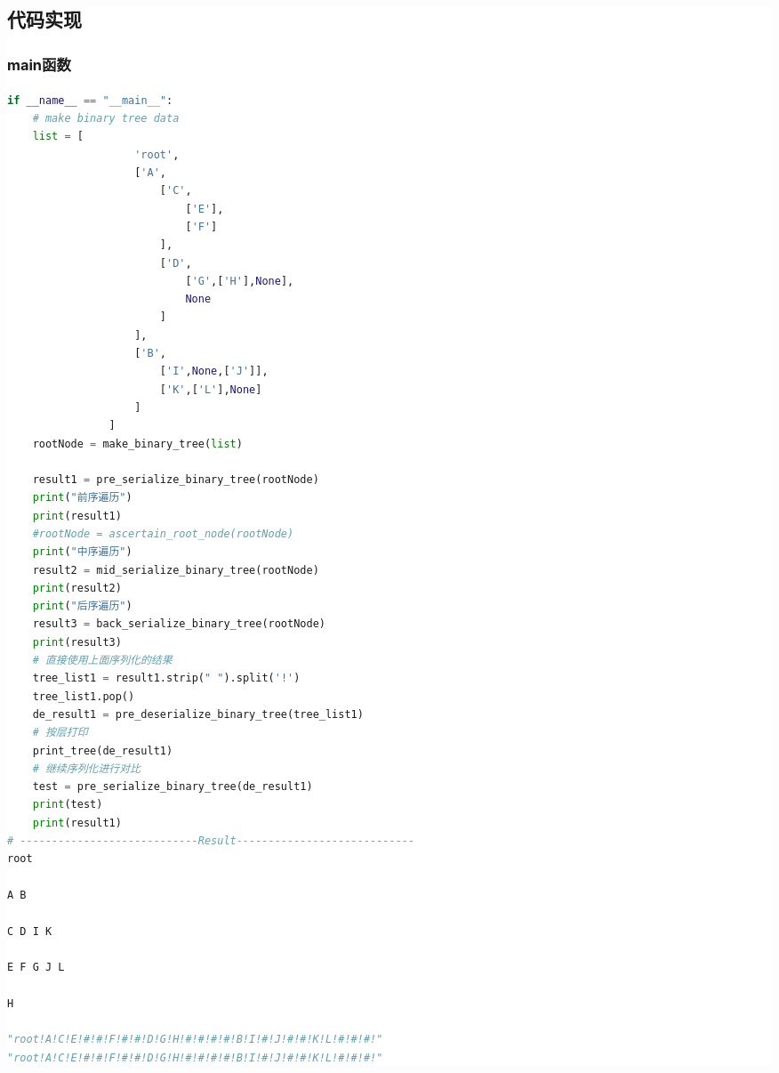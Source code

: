 ## 代码实现

### main函数

```python
if __name__ == "__main__":
	# make binary tree data
	list = [
					'root',
					['A',
						['C',
							['E'],
							['F']
						],
						['D',
							['G',['H'],None],
							None
						]
					],
					['B',
						['I',None,['J']],
						['K',['L'],None]
					]
				]
	rootNode = make_binary_tree(list)
	
	result1 = pre_serialize_binary_tree(rootNode)
	print("前序遍历")
	print(result1)
	#rootNode = ascertain_root_node(rootNode)
	print("中序遍历")
	result2 = mid_serialize_binary_tree(rootNode)
	print(result2)
	print("后序遍历")
	result3 = back_serialize_binary_tree(rootNode)
	print(result3)
    # 直接使用上面序列化的结果
	tree_list1 = result1.strip(" ").split('!')
	tree_list1.pop()
	de_result1 = pre_deserialize_binary_tree(tree_list1)
    # 按层打印
    print_tree(de_result1)
    # 继续序列化进行对比
    test = pre_serialize_binary_tree(de_result1)
    print(test)
    print(result1)
# ----------------------------Result----------------------------
root

A B

C D I K

E F G J L

H

"root!A!C!E!#!#!F!#!#!D!G!H!#!#!#!#!B!I!#!J!#!#!K!L!#!#!#!"
"root!A!C!E!#!#!F!#!#!D!G!H!#!#!#!#!B!I!#!J!#!#!K!L!#!#!#!"
```



